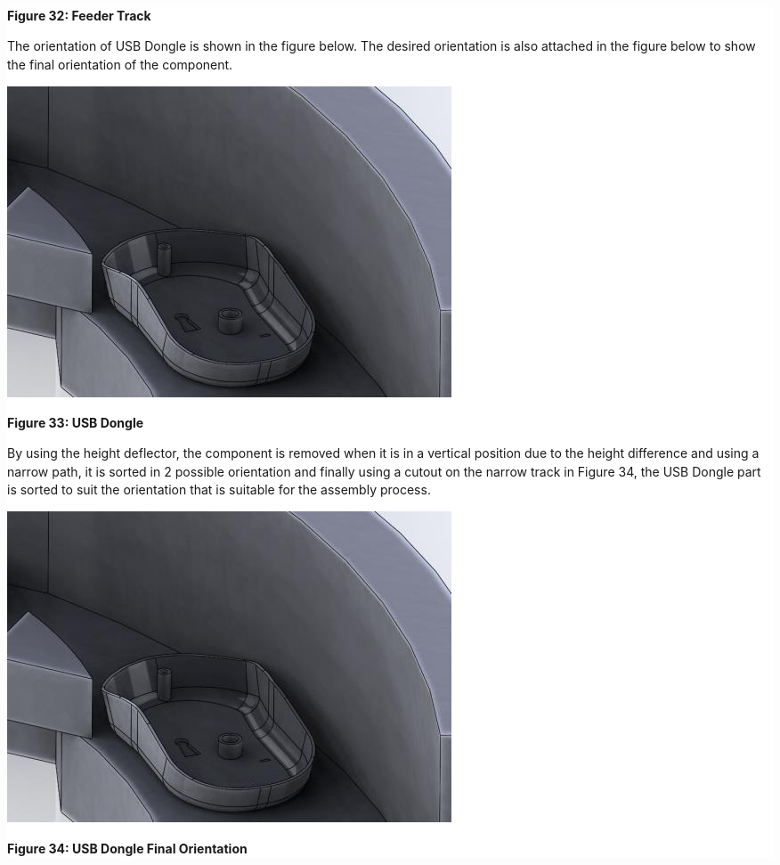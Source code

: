 **Figure 32: Feeder Track**

The orientation of USB Dongle is shown in the figure below. The desired orientation is also attached in the figure below to show the final orientation of the component.

![Figure 33 USB Dongle](assets/automated_assembly_project/usb_dongle_feeder.jpg)

**Figure 33: USB Dongle**

By using the height deflector, the component is removed when it is in a vertical position due to the height difference and using a narrow path, it is sorted in 2 possible orientation and finally using a cutout on the narrow track in Figure 34, the USB Dongle part is sorted to suit the orientation that is suitable for the assembly process.

![Figure 34 USB Dongle Final Orientation](assets/automated_assembly_project/usb_dongle_feeder.jpg)

**Figure 34: USB Dongle Final Orientation**
